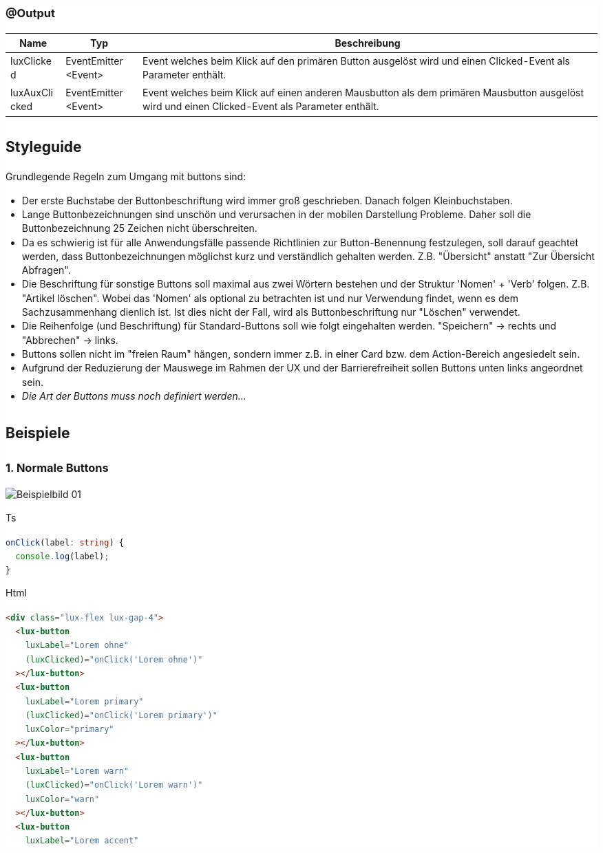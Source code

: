 ### @Output

| Name          | Typ                    | Beschreibung                                                                                                                                    |
| ------------- | ---------------------- | ----------------------------------------------------------------------------------------------------------------------------------------------- |
| luxClicked    | EventEmitter \<Event\> | Event welches beim Klick auf den primären Button ausgelöst wird und einen Clicked-Event als Parameter enthält.                                  |
| luxAuxClicked | EventEmitter \<Event\> | Event welches beim Klick auf einen anderen Mausbutton als dem primären Mausbutton ausgelöst wird und einen Clicked-Event als Parameter enthält. |

## Styleguide

Grundlegende Regeln zum Umgang mit buttons sind:

- Der erste Buchstabe der Buttonbeschriftung wird immer groß geschrieben. Danach folgen Kleinbuchstaben.
- Lange Buttonbezeichnungen sind unschön und verursachen in der mobilen Darstellung Probleme. Daher soll die Buttonbezeichnung 25 Zeichen nicht überschreiten.
- Da es schwierig ist für alle Anwendungsfälle passende Richtlinien zur Button-Benennung festzulegen, soll darauf geachtet werden, dass Buttonbezeichnungen möglichst kurz und verständlich gehalten werden. Z.B. "Übersicht" anstatt "Zur Übersicht Abfragen".
- Die Beschriftung für sonstige Buttons soll maximal aus zwei Wörtern bestehen und der Struktur 'Nomen' + 'Verb' folgen. Z.B. "Artikel löschen". Wobei das 'Nomen' als optional zu betrachten ist und nur Verwendung findet, wenn es dem Sachzusammenhang dienlich ist. Ist dies nicht der Fall, wird als Buttonbeschriftung nur "Löschen" verwendet.
- Die Reihenfolge (und Beschriftung) für Standard-Buttons soll wie folgt eingehalten werden. "Speichern" -> rechts und "Abbrechen" -> links.
- Buttons sollen nicht im "freien Raum" hängen, sondern immer z.B. in einer Card bzw. dem Action-Bereich angesiedelt sein.
- Aufgrund der Reduzierung der Mauswege im Rahmen der UX und der Barrierefreiheit sollen Buttons unten links angeordnet sein.
- _Die Art der Buttons muss noch definiert werden..._

## Beispiele

### 1. Normale Buttons

![Beispielbild 01](https://raw.githubusercontent.com/wiki/IHK-GfI/lux-components/Versions/v18/lux‐button-v18-img-01.png)

Ts

```typescript
onClick(label: string) {
  console.log(label);
}
```

Html

```html
<div class="lux-flex lux-gap-4">
  <lux-button
    luxLabel="Lorem ohne"
    (luxClicked)="onClick('Lorem ohne')"
  ></lux-button>
  <lux-button
    luxLabel="Lorem primary"
    (luxClicked)="onClick('Lorem primary')"
    luxColor="primary"
  ></lux-button>
  <lux-button
    luxLabel="Lorem warn"
    (luxClicked)="onClick('Lorem warn')"
    luxColor="warn"
  ></lux-button>
  <lux-button
    luxLabel="Lorem accent"
```